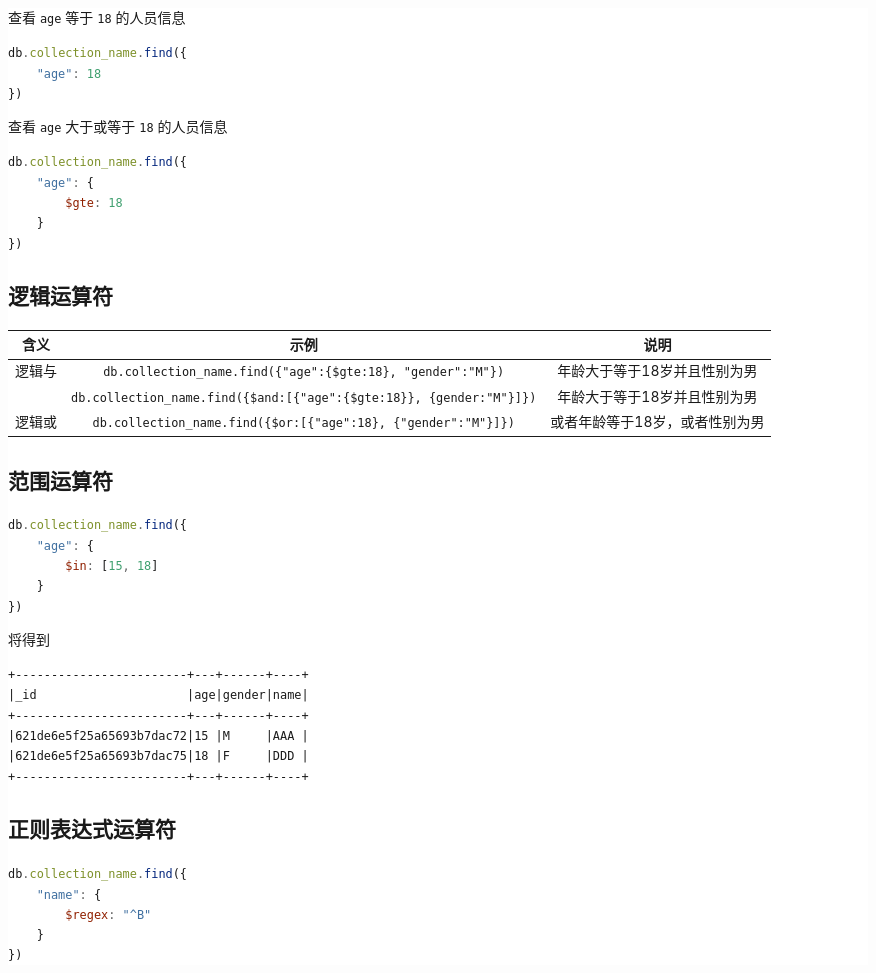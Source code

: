 查看 `age` 等于 `18` 的人员信息

```javascript
db.collection_name.find({
    "age": 18
})
```

查看 `age` 大于或等于 `18` 的人员信息

```javascript
db.collection_name.find({
    "age": {
        $gte: 18
    }
})
```

## 逻辑运算符

|  含义  |                             示例                             |              说明              |
| :----: | :----------------------------------------------------------: | :----------------------------: |
| 逻辑与 |  `db.collection_name.find({"age":{$gte:18}, "gender":"M"})`  |  年龄大于等于18岁并且性别为男  |
|        | `db.collection_name.find({$and:[{"age":{$gte:18}}, {gender:"M"}]})` |  年龄大于等于18岁并且性别为男  |
| 逻辑或 | `db.collection_name.find({$or:[{"age":18}, {"gender":"M"}]})` | 或者年龄等于18岁，或者性别为男 |

## 范围运算符

```javascript
db.collection_name.find({
    "age": {
        $in: [15, 18]
    }
})
```

将得到

```text
+------------------------+---+------+----+
|_id                     |age|gender|name|
+------------------------+---+------+----+
|621de6e5f25a65693b7dac72|15 |M     |AAA |
|621de6e5f25a65693b7dac75|18 |F     |DDD |
+------------------------+---+------+----+
```

## 正则表达式运算符

```javascript
db.collection_name.find({
    "name": {
        $regex: "^B"
    }
})
```
